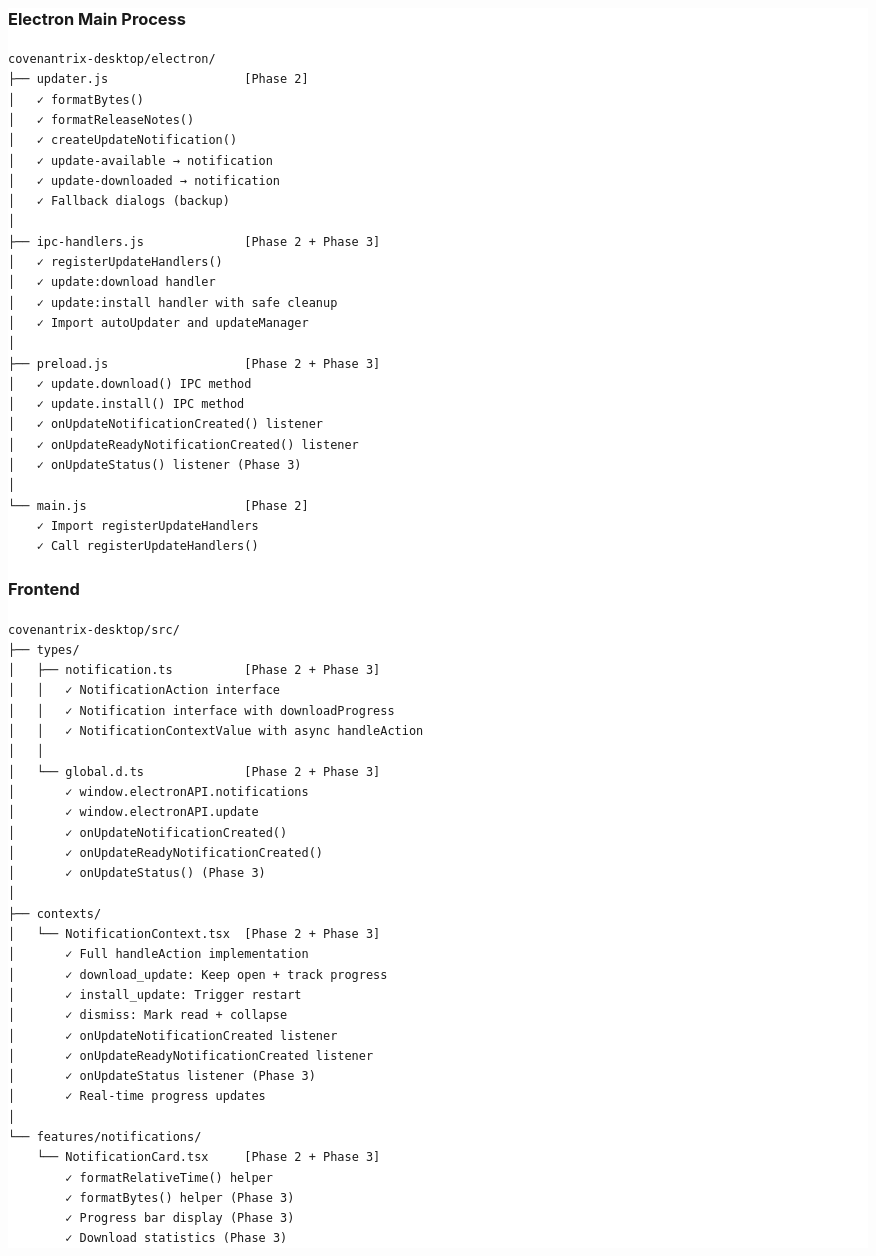 ### Electron Main Process

```
covenantrix-desktop/electron/
├── updater.js                   [Phase 2]
│   ✓ formatBytes()
│   ✓ formatReleaseNotes()
│   ✓ createUpdateNotification()
│   ✓ update-available → notification
│   ✓ update-downloaded → notification
│   ✓ Fallback dialogs (backup)
│
├── ipc-handlers.js              [Phase 2 + Phase 3]
│   ✓ registerUpdateHandlers()
│   ✓ update:download handler
│   ✓ update:install handler with safe cleanup
│   ✓ Import autoUpdater and updateManager
│
├── preload.js                   [Phase 2 + Phase 3]
│   ✓ update.download() IPC method
│   ✓ update.install() IPC method
│   ✓ onUpdateNotificationCreated() listener
│   ✓ onUpdateReadyNotificationCreated() listener
│   ✓ onUpdateStatus() listener (Phase 3)
│
└── main.js                      [Phase 2]
    ✓ Import registerUpdateHandlers
    ✓ Call registerUpdateHandlers()
```

### Frontend

```
covenantrix-desktop/src/
├── types/
│   ├── notification.ts          [Phase 2 + Phase 3]
│   │   ✓ NotificationAction interface
│   │   ✓ Notification interface with downloadProgress
│   │   ✓ NotificationContextValue with async handleAction
│   │
│   └── global.d.ts              [Phase 2 + Phase 3]
│       ✓ window.electronAPI.notifications
│       ✓ window.electronAPI.update
│       ✓ onUpdateNotificationCreated()
│       ✓ onUpdateReadyNotificationCreated()
│       ✓ onUpdateStatus() (Phase 3)
│
├── contexts/
│   └── NotificationContext.tsx  [Phase 2 + Phase 3]
│       ✓ Full handleAction implementation
│       ✓ download_update: Keep open + track progress
│       ✓ install_update: Trigger restart
│       ✓ dismiss: Mark read + collapse
│       ✓ onUpdateNotificationCreated listener
│       ✓ onUpdateReadyNotificationCreated listener
│       ✓ onUpdateStatus listener (Phase 3)
│       ✓ Real-time progress updates
│
└── features/notifications/
    └── NotificationCard.tsx     [Phase 2 + Phase 3]
        ✓ formatRelativeTime() helper
        ✓ formatBytes() helper (Phase 3)
        ✓ Progress bar display (Phase 3)
        ✓ Download statistics (Phase 3)
```